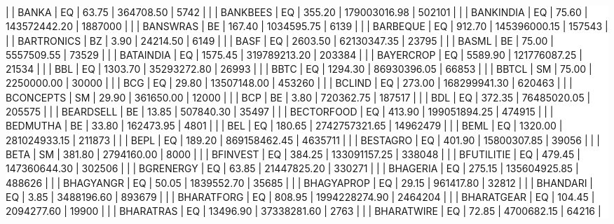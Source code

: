 |  | BANKA | EQ | 63.75 | 364708.50 | 5742 |
|  | BANKBEES | EQ | 355.20 | 179003016.98 | 502101 |
|  | BANKINDIA | EQ | 75.60 | 143572442.20 | 1887000 |
|  | BANSWRAS | BE | 167.40 | 1034595.75 | 6139 |
|  | BARBEQUE | EQ | 912.70 | 145396000.15 | 157543 |
|  | BARTRONICS | BZ | 3.90 | 24214.50 | 6149 |
|  | BASF | EQ | 2603.50 | 62130347.35 | 23795 |
|  | BASML | BE | 75.00 | 5557509.55 | 73529 |
|  | BATAINDIA | EQ | 1575.45 | 319789213.20 | 203384 |
|  | BAYERCROP | EQ | 5589.90 | 121776087.25 | 21534 |
|  | BBL | EQ | 1303.70 | 35293272.80 | 26993 |
|  | BBTC | EQ | 1294.30 | 86930396.05 | 66853 |
|  | BBTCL | SM | 75.00 | 2250000.00 | 30000 |
|  | BCG | EQ | 29.80 | 13507148.00 | 453260 |
|  | BCLIND | EQ | 273.00 | 168299941.30 | 620463 |
|  | BCONCEPTS | SM | 29.90 | 361650.00 | 12000 |
|  | BCP | BE | 3.80 | 720362.75 | 187517 |
|  | BDL | EQ | 372.35 | 76485020.05 | 205575 |
|  | BEARDSELL | BE | 13.85 | 507840.30 | 35497 |
|  | BECTORFOOD | EQ | 413.90 | 199051894.25 | 474915 |
|  | BEDMUTHA | BE | 33.80 | 162473.95 | 4801 |
|  | BEL | EQ | 180.65 | 2742757321.65 | 14962479 |
|  | BEML | EQ | 1320.00 | 281024933.15 | 211873 |
|  | BEPL | EQ | 189.20 | 869158462.45 | 4635711 |
|  | BESTAGRO | EQ | 401.90 | 15800307.85 | 39056 |
|  | BETA | SM | 381.80 | 2794160.00 | 8000 |
|  | BFINVEST | EQ | 384.25 | 133091157.25 | 338048 |
|  | BFUTILITIE | EQ | 479.45 | 147360644.30 | 302506 |
|  | BGRENERGY | EQ | 63.85 | 21447825.20 | 330271 |
|  | BHAGERIA | EQ | 275.15 | 135604925.85 | 488626 |
|  | BHAGYANGR | EQ | 50.05 | 1839552.70 | 35685 |
|  | BHAGYAPROP | EQ | 29.15 | 961417.80 | 32812 |
|  | BHANDARI | EQ | 3.85 | 3488196.60 | 893679 |
|  | BHARATFORG | EQ | 808.95 | 1994228274.90 | 2464204 |
|  | BHARATGEAR | EQ | 104.45 | 2094277.60 | 19900 |
|  | BHARATRAS | EQ | 13496.90 | 37338281.60 | 2763 |
|  | BHARATWIRE | EQ | 72.85 | 4700682.15 | 64216 |